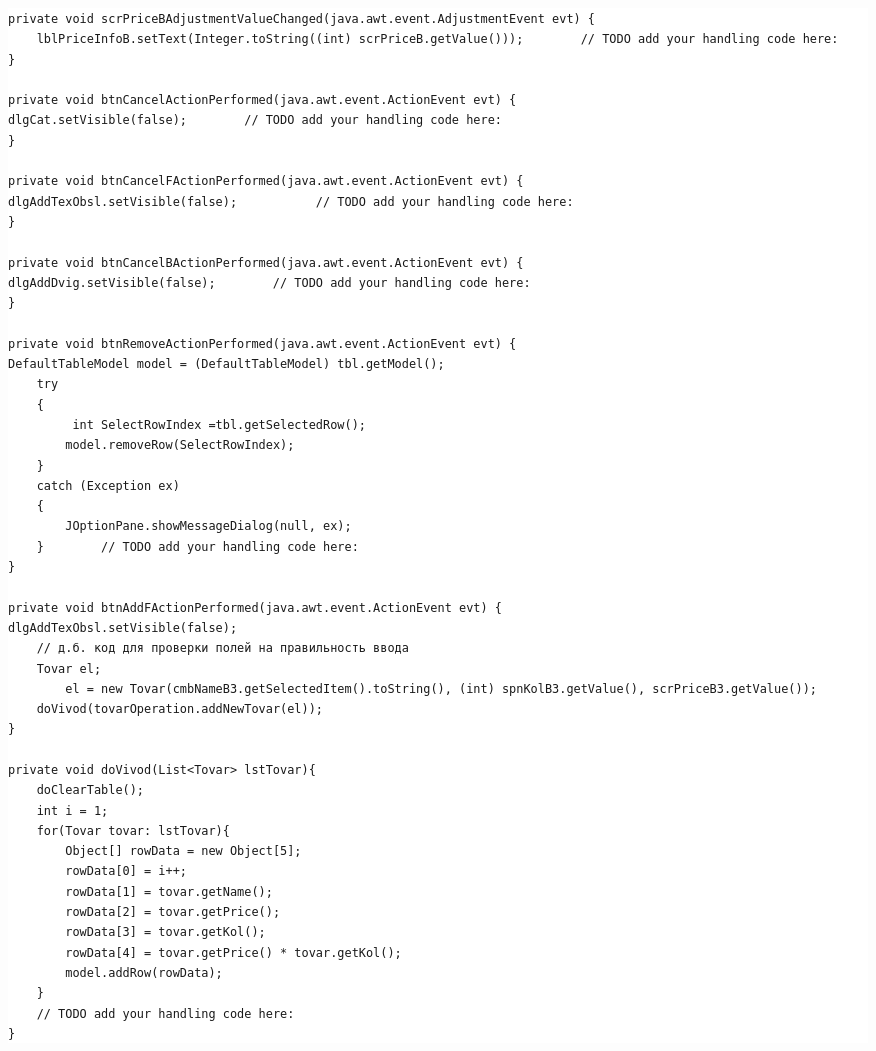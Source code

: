     private void scrPriceBAdjustmentValueChanged(java.awt.event.AdjustmentEvent evt) {                                                 
        lblPriceInfoB.setText(Integer.toString((int) scrPriceB.getValue()));        // TODO add your handling code here:
    }                                                

    private void btnCancelActionPerformed(java.awt.event.ActionEvent evt) {                                          
    dlgCat.setVisible(false);        // TODO add your handling code here:
    }                                         

    private void btnCancelFActionPerformed(java.awt.event.ActionEvent evt) {                                           
    dlgAddTexObsl.setVisible(false);           // TODO add your handling code here:
    }                                          

    private void btnCancelBActionPerformed(java.awt.event.ActionEvent evt) {                                           
    dlgAddDvig.setVisible(false);        // TODO add your handling code here:
    }                                          

    private void btnRemoveActionPerformed(java.awt.event.ActionEvent evt) {                                          
    DefaultTableModel model = (DefaultTableModel) tbl.getModel();
        try
        {
             int SelectRowIndex =tbl.getSelectedRow();
            model.removeRow(SelectRowIndex);
        }
        catch (Exception ex)
        {
            JOptionPane.showMessageDialog(null, ex);
        }        // TODO add your handling code here:
    }                                         

    private void btnAddFActionPerformed(java.awt.event.ActionEvent evt) {                                        
    dlgAddTexObsl.setVisible(false);
        // д.б. код для проверки полей на правильность ввода
        Tovar el;
            el = new Tovar(cmbNameB3.getSelectedItem().toString(), (int) spnKolB3.getValue(), scrPriceB3.getValue());
        doVivod(tovarOperation.addNewTovar(el));
    }                                           

    private void doVivod(List<Tovar> lstTovar){
        doClearTable();
        int i = 1;
        for(Tovar tovar: lstTovar){
            Object[] rowData = new Object[5];
            rowData[0] = i++;
            rowData[1] = tovar.getName();
            rowData[2] = tovar.getPrice();
            rowData[3] = tovar.getKol();
            rowData[4] = tovar.getPrice() * tovar.getKol();
            model.addRow(rowData);
        }
        // TODO add your handling code here:
    }                                       
